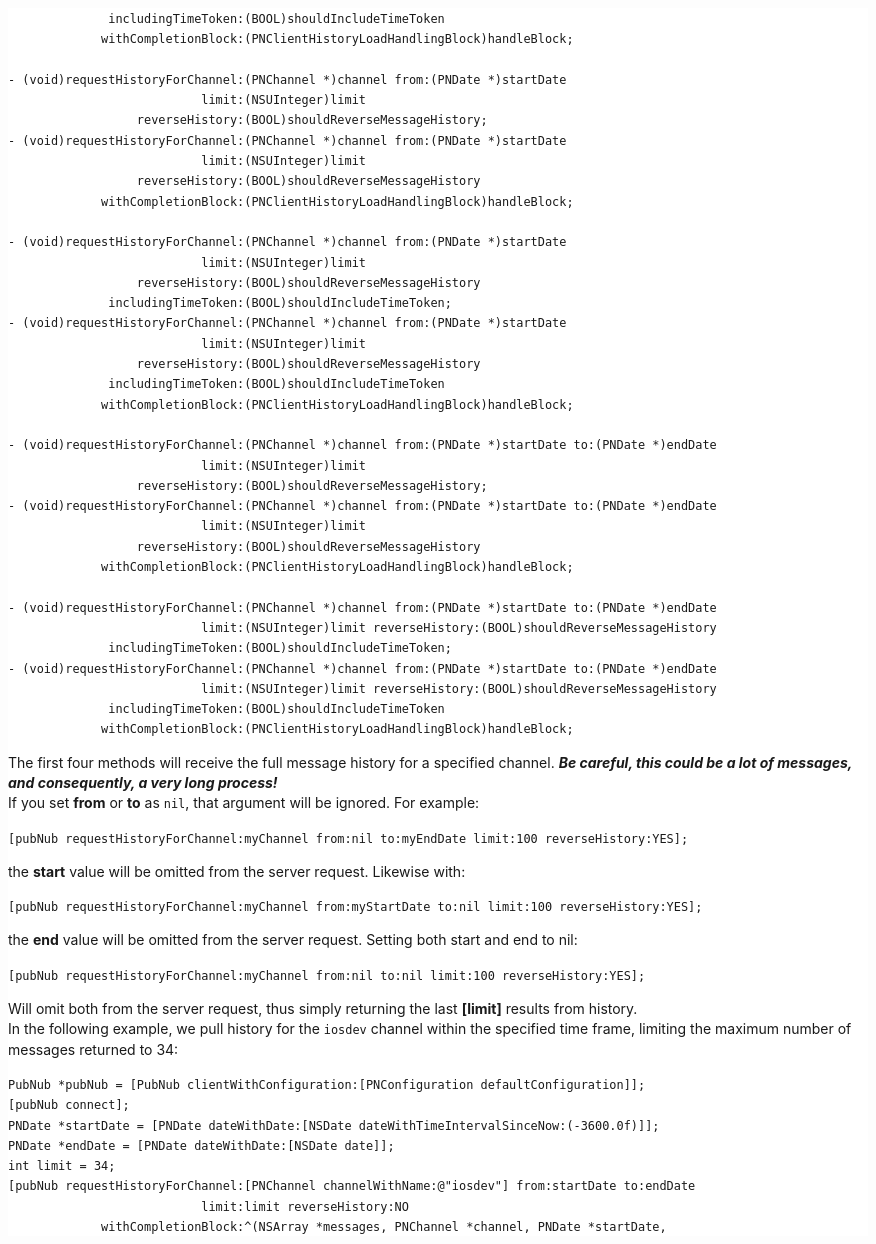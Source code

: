 ```objc
              includingTimeToken:(BOOL)shouldIncludeTimeToken
             withCompletionBlock:(PNClientHistoryLoadHandlingBlock)handleBlock;

- (void)requestHistoryForChannel:(PNChannel *)channel from:(PNDate *)startDate
                           limit:(NSUInteger)limit 
                  reverseHistory:(BOOL)shouldReverseMessageHistory;
- (void)requestHistoryForChannel:(PNChannel *)channel from:(PNDate *)startDate 
                           limit:(NSUInteger)limit 
                  reverseHistory:(BOOL)shouldReverseMessageHistory
             withCompletionBlock:(PNClientHistoryLoadHandlingBlock)handleBlock;

- (void)requestHistoryForChannel:(PNChannel *)channel from:(PNDate *)startDate 
                           limit:(NSUInteger)limit
                  reverseHistory:(BOOL)shouldReverseMessageHistory 
              includingTimeToken:(BOOL)shouldIncludeTimeToken;
- (void)requestHistoryForChannel:(PNChannel *)channel from:(PNDate *)startDate 
                           limit:(NSUInteger)limit
                  reverseHistory:(BOOL)shouldReverseMessageHistory 
              includingTimeToken:(BOOL)shouldIncludeTimeToken
             withCompletionBlock:(PNClientHistoryLoadHandlingBlock)handleBlock;

- (void)requestHistoryForChannel:(PNChannel *)channel from:(PNDate *)startDate to:(PNDate *)endDate
                           limit:(NSUInteger)limit
                  reverseHistory:(BOOL)shouldReverseMessageHistory;  
- (void)requestHistoryForChannel:(PNChannel *)channel from:(PNDate *)startDate to:(PNDate *)endDate
                           limit:(NSUInteger)limit
                  reverseHistory:(BOOL)shouldReverseMessageHistory  
             withCompletionBlock:(PNClientHistoryLoadHandlingBlock)handleBlock;

- (void)requestHistoryForChannel:(PNChannel *)channel from:(PNDate *)startDate to:(PNDate *)endDate
                           limit:(NSUInteger)limit reverseHistory:(BOOL)shouldReverseMessageHistory
              includingTimeToken:(BOOL)shouldIncludeTimeToken;
- (void)requestHistoryForChannel:(PNChannel *)channel from:(PNDate *)startDate to:(PNDate *)endDate
                           limit:(NSUInteger)limit reverseHistory:(BOOL)shouldReverseMessageHistory
              includingTimeToken:(BOOL)shouldIncludeTimeToken
             withCompletionBlock:(PNClientHistoryLoadHandlingBlock)handleBlock;
```
The first four methods will receive the full message history for a specified channel. ***Be careful, this could be a lot of messages, and consequently, a very long process!***  
If you set **from** or **to** as `nil`, that argument will be ignored. For example:
```objc
[pubNub requestHistoryForChannel:myChannel from:nil to:myEndDate limit:100 reverseHistory:YES];
```
the **start** value will be omitted from the server request. Likewise with:  
```objc
[pubNub requestHistoryForChannel:myChannel from:myStartDate to:nil limit:100 reverseHistory:YES];
```
the **end** value will be omitted from the server request. Setting both start and end to nil:  
```objc
[pubNub requestHistoryForChannel:myChannel from:nil to:nil limit:100 reverseHistory:YES];
```
Will omit both from the server request, thus simply returning the last **[limit]** results from history.  
In the following example, we pull history for the `iosdev` channel within the specified time frame, limiting the maximum number of messages returned to 34:  
```objc
PubNub *pubNub = [PubNub clientWithConfiguration:[PNConfiguration defaultConfiguration]];
[pubNub connect];
PNDate *startDate = [PNDate dateWithDate:[NSDate dateWithTimeIntervalSinceNow:(-3600.0f)]];  
PNDate *endDate = [PNDate dateWithDate:[NSDate date]];  
int limit = 34;  
[pubNub requestHistoryForChannel:[PNChannel channelWithName:@"iosdev"] from:startDate to:endDate 
                           limit:limit reverseHistory:NO 
             withCompletionBlock:^(NSArray *messages, PNChannel *channel, PNDate *startDate, 
```